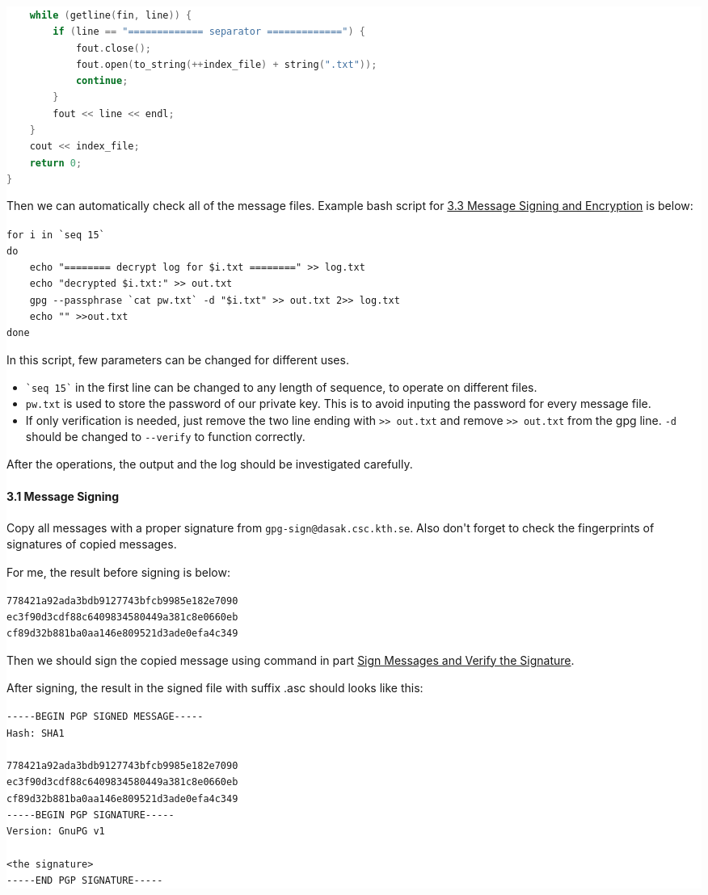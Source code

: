 ```cpp
	while (getline(fin, line)) {
		if (line == "============= separator =============") {
			fout.close();
			fout.open(to_string(++index_file) + string(".txt"));
			continue;
		}
		fout << line << endl;
	}
	cout << index_file;
	return 0;
}
```

Then we can automatically check all of the message files. Example bash script for [3.3 Message Signing and Encryption](#33-message-signing-and-encryption) is below:

```shell
for i in `seq 15`
do  
    echo "======== decrypt log for $i.txt ========" >> log.txt
    echo "decrypted $i.txt:" >> out.txt
	gpg --passphrase `cat pw.txt` -d "$i.txt" >> out.txt 2>> log.txt
    echo "" >>out.txt
done 
```

In this script, few parameters can be changed for different uses.
- ``` `seq 15` ``` in the first line can be changed to any length of sequence, to operate on different files.
- ```pw.txt``` is used to store the password of our private key. This is to avoid inputing the password for every message file.
- If only verification is needed, just remove the two line ending with ```>> out.txt``` and remove ```>> out.txt``` from the gpg line. ```-d``` should be changed to ```--verify``` to function correctly.

After the operations, the output and the log should be investigated carefully.

#### 3.1 Message Signing

Copy all messages with a proper signature from ```gpg-sign@dasak.csc.kth.se```. Also don't forget to check the fingerprints of signatures of copied messages.

For me, the result before signing is below:
```
778421a92ada3bdb9127743bfcb9985e182e7090
ec3f90d3cdf88c6409834580449a381c8e0660eb
cf89d32b881ba0aa146e809521d3ade0efa4c349
```

Then we should sign the copied message using command in part [Sign Messages and Verify the Signature](#sign-messages-and-verify-the-signature).

After signing, the result in the signed file with suffix .asc should looks like this:
```
-----BEGIN PGP SIGNED MESSAGE-----
Hash: SHA1

778421a92ada3bdb9127743bfcb9985e182e7090
ec3f90d3cdf88c6409834580449a381c8e0660eb
cf89d32b881ba0aa146e809521d3ade0efa4c349
-----BEGIN PGP SIGNATURE-----
Version: GnuPG v1

<the signature>
-----END PGP SIGNATURE-----
```
